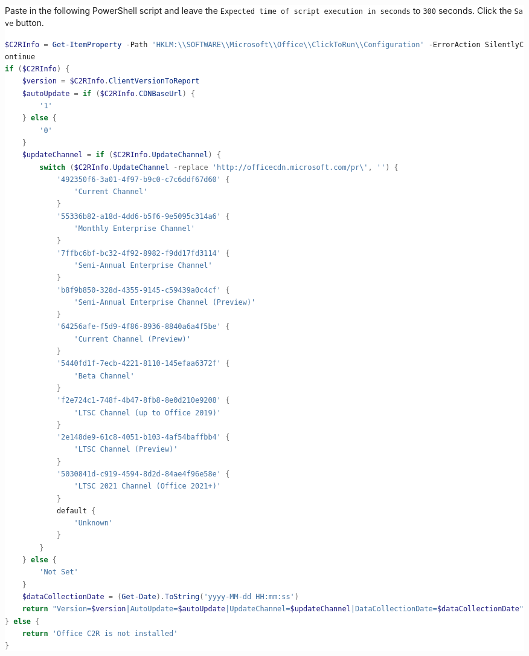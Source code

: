 Paste in the following PowerShell script and leave the `Expected time of script execution in seconds` to `300` seconds. Click the `Save` button.

```powershell
$C2RInfo = Get-ItemProperty -Path 'HKLM:\\SOFTWARE\\Microsoft\\Office\\ClickToRun\\Configuration' -ErrorAction SilentlyContinue
if ($C2RInfo) {
    $version = $C2RInfo.ClientVersionToReport
    $autoUpdate = if ($C2RInfo.CDNBaseUrl) {
        '1'
    } else {
        '0'
    }
    $updateChannel = if ($C2RInfo.UpdateChannel) {
        switch ($C2RInfo.UpdateChannel -replace 'http://officecdn.microsoft.com/pr\', '') {
            '492350f6-3a01-4f97-b9c0-c7c6ddf67d60' {
                'Current Channel'
            }
            '55336b82-a18d-4dd6-b5f6-9e5095c314a6' {
                'Monthly Enterprise Channel'
            }
            '7ffbc6bf-bc32-4f92-8982-f9dd17fd3114' {
                'Semi-Annual Enterprise Channel'
            }
            'b8f9b850-328d-4355-9145-c59439a0c4cf' {
                'Semi-Annual Enterprise Channel (Preview)'
            }
            '64256afe-f5d9-4f86-8936-8840a6a4f5be' {
                'Current Channel (Preview)'
            }
            '5440fd1f-7ecb-4221-8110-145efaa6372f' {
                'Beta Channel'
            }
            'f2e724c1-748f-4b47-8fb8-8e0d210e9208' {
                'LTSC Channel (up to Office 2019)'
            }
            '2e148de9-61c8-4051-b103-4af54baffbb4' {
                'LTSC Channel (Preview)'
            }
            '5030841d-c919-4594-8d2d-84ae4f96e58e' {
                'LTSC 2021 Channel (Office 2021+)'
            }
            default {
                'Unknown'
            }
        }
    } else {
        'Not Set'
    }
    $dataCollectionDate = (Get-Date).ToString('yyyy-MM-dd HH:mm:ss')
    return "Version=$version|AutoUpdate=$autoUpdate|UpdateChannel=$updateChannel|DataCollectionDate=$dataCollectionDate"
} else {
    return 'Office C2R is not installed'
}
```
